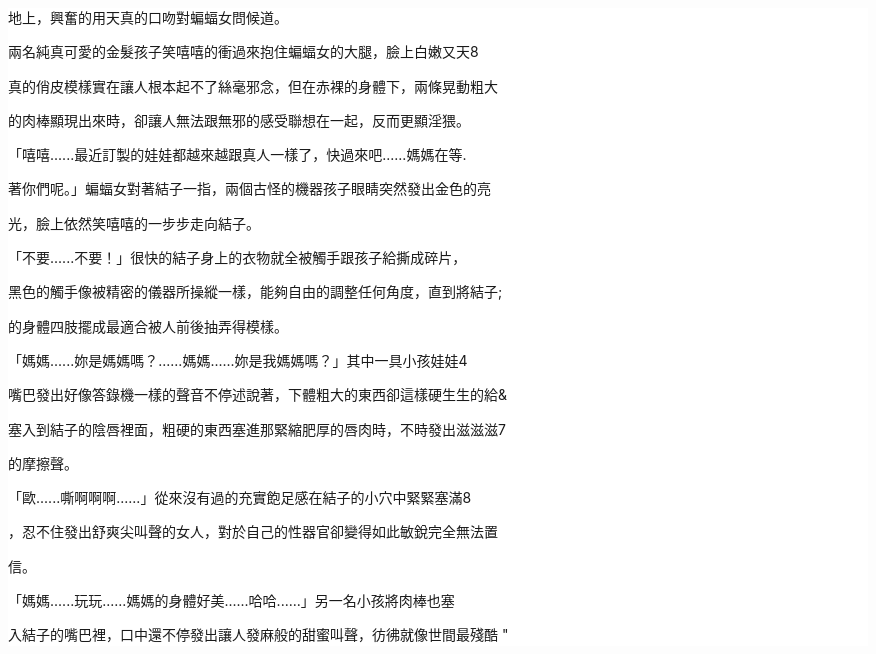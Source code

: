 
地上，興奮的用天真的口吻對蝙蝠女問候道。



兩名純真可愛的金髮孩子笑嘻嘻的衝過來抱住蝙蝠女的大腿，臉上白嫩又天8



真的俏皮模樣實在讓人根本起不了絲毫邪念，但在赤裸的身體下，兩條晃動粗大



的肉棒顯現出來時，卻讓人無法跟無邪的感受聯想在一起，反而更顯淫猥。





「嘻嘻......最近訂製的娃娃都越來越跟真人一樣了，快過來吧......媽媽在等.



著你們呢。」蝙蝠女對著結子一指，兩個古怪的機器孩子眼睛突然發出金色的亮



光，臉上依然笑嘻嘻的一步步走向結子。



「不要......不要！」很快的結子身上的衣物就全被觸手跟孩子給撕成碎片，



黑色的觸手像被精密的儀器所操縱一樣，能夠自由的調整任何角度，直到將結子;



的身體四肢擺成最適合被人前後抽弄得模樣。



「媽媽......妳是媽媽嗎？......媽媽......妳是我媽媽嗎？」其中一具小孩娃娃4



嘴巴發出好像答錄機一樣的聲音不停述說著，下體粗大的東西卻這樣硬生生的給&



塞入到結子的陰唇裡面，粗硬的東西塞進那緊縮肥厚的唇肉時，不時發出滋滋滋7



的摩擦聲。



「歐......嘶啊啊啊......」從來沒有過的充實飽足感在結子的小穴中緊緊塞滿8



，忍不住發出舒爽尖叫聲的女人，對於自己的性器官卻變得如此敏銳完全無法置



信。





「媽媽......玩玩......媽媽的身體好美......哈哈......」另一名小孩將肉棒也塞



入結子的嘴巴裡，口中還不停發出讓人發麻般的甜蜜叫聲，彷彿就像世間最殘酷 "
